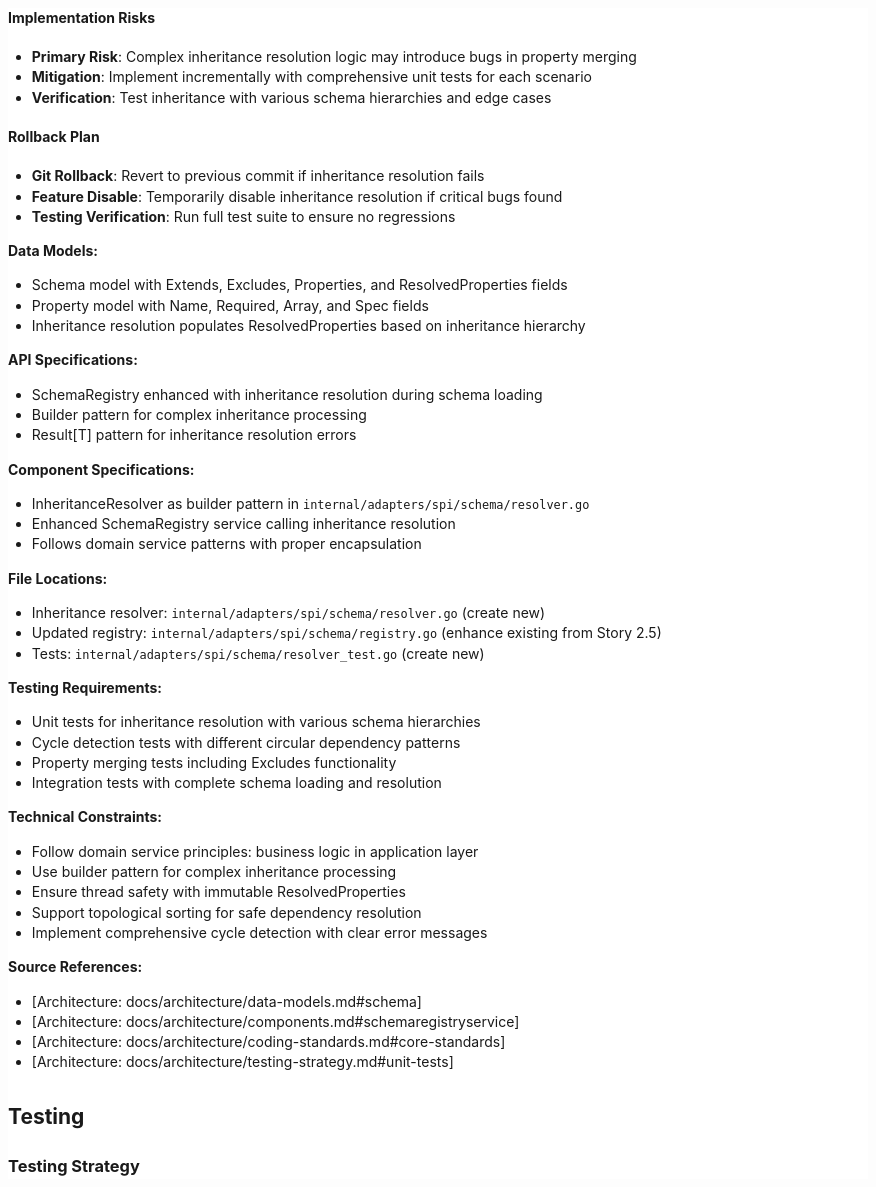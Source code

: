 #### Implementation Risks

- **Primary Risk**: Complex inheritance resolution logic may introduce bugs in property merging
- **Mitigation**: Implement incrementally with comprehensive unit tests for each scenario
- **Verification**: Test inheritance with various schema hierarchies and edge cases

#### Rollback Plan

- **Git Rollback**: Revert to previous commit if inheritance resolution fails
- **Feature Disable**: Temporarily disable inheritance resolution if critical bugs found
- **Testing Verification**: Run full test suite to ensure no regressions

**Data Models:**
- Schema model with Extends, Excludes, Properties, and ResolvedProperties fields
- Property model with Name, Required, Array, and Spec fields
- Inheritance resolution populates ResolvedProperties based on inheritance hierarchy

**API Specifications:**
- SchemaRegistry enhanced with inheritance resolution during schema loading
- Builder pattern for complex inheritance processing
- Result[T] pattern for inheritance resolution errors

**Component Specifications:**
- InheritanceResolver as builder pattern in `internal/adapters/spi/schema/resolver.go`
- Enhanced SchemaRegistry service calling inheritance resolution
- Follows domain service patterns with proper encapsulation

**File Locations:**
- Inheritance resolver: `internal/adapters/spi/schema/resolver.go` (create new)
- Updated registry: `internal/adapters/spi/schema/registry.go` (enhance existing from Story 2.5)
- Tests: `internal/adapters/spi/schema/resolver_test.go` (create new)

**Testing Requirements:**
- Unit tests for inheritance resolution with various schema hierarchies
- Cycle detection tests with different circular dependency patterns
- Property merging tests including Excludes functionality
- Integration tests with complete schema loading and resolution

**Technical Constraints:**
- Follow domain service principles: business logic in application layer
- Use builder pattern for complex inheritance processing
- Ensure thread safety with immutable ResolvedProperties
- Support topological sorting for safe dependency resolution
- Implement comprehensive cycle detection with clear error messages

**Source References:**
- [Architecture: docs/architecture/data-models.md#schema]
- [Architecture: docs/architecture/components.md#schemaregistryservice]
- [Architecture: docs/architecture/coding-standards.md#core-standards]
- [Architecture: docs/architecture/testing-strategy.md#unit-tests]

## Testing

### Testing Strategy
